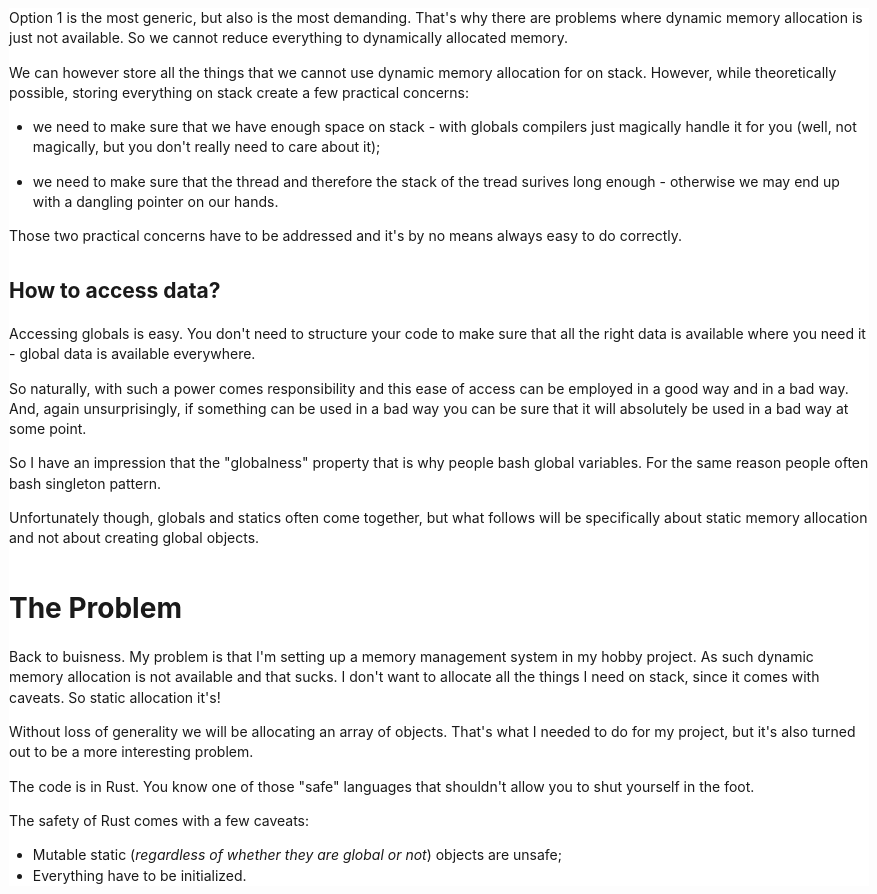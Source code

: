 Option 1 is the most generic, but also is the most demanding. That's why there
are problems where dynamic memory allocation is just not available. So we
cannot reduce everything to dynamically allocated memory.

We can however store all the things that we cannot use dynamic memory
allocation for on stack. However, while theoretically possible, storing
everything on stack create a few practical concerns:

* we need to make sure that we have enough space on stack - with globals
  compilers just magically handle it for you (well, not magically, but you
  don't really need to care about it);

* we need to make sure that the thread and therefore the stack of the tread
  surives long enough - otherwise we may end up with a dangling pointer on
  our hands.

Those two practical concerns have to be addressed and it's by no means always
easy to do correctly.

## How to access data?

Accessing globals is easy. You don't need to structure your code to make sure
that all the right data is available where you need it - global data is
available everywhere.

So naturally, with such a power comes responsibility and this ease of access
can be employed in a good way and in a bad way. And, again unsurprisingly, if
something can be used in a bad way you can be sure that it will absolutely be
used in a bad way at some point.

So I have an impression that the "globalness" property that is why people
bash global variables. For the same reason people often bash singleton
pattern.

Unfortunately though, globals and statics often come together, but what
follows will be specifically about static memory allocation and not about
creating global objects.

# The Problem

Back to buisness. My problem is that I'm setting up a memory management system
in my hobby project. As such dynamic memory allocation is not available and
that sucks. I don't want to allocate all the things I need on stack, since
it comes with caveats. So static allocation it's!

Without loss of generality we will be allocating an array of objects. That's
what I needed to do for my project, but it's also turned out to be a more
interesting problem.

The code is in Rust. You know one of those "safe" languages that shouldn't
allow you to shut yourself in the foot.

The safety of Rust comes with a few caveats:

* Mutable static (*regardless of whether they are global or not*) objects are
  unsafe;
* Everything have to be initialized.
